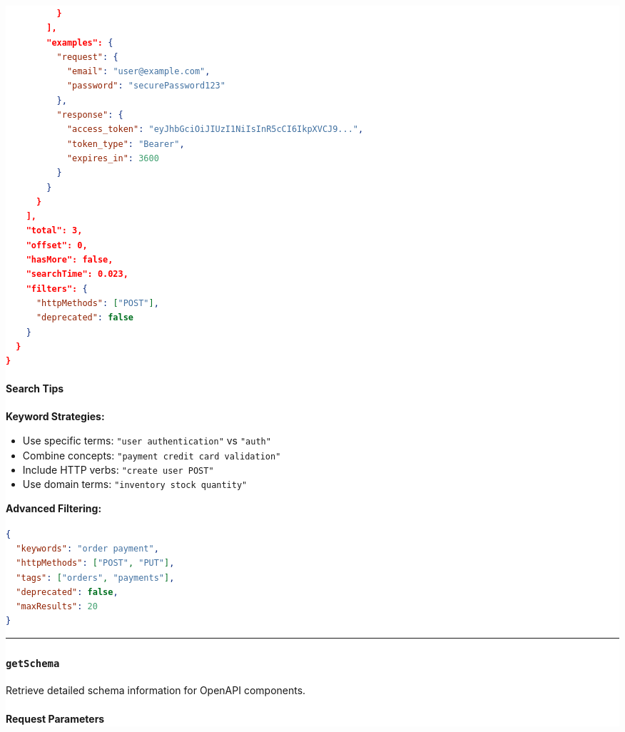 ```json
          }
        ],
        "examples": {
          "request": {
            "email": "user@example.com",
            "password": "securePassword123"
          },
          "response": {
            "access_token": "eyJhbGciOiJIUzI1NiIsInR5cCI6IkpXVCJ9...",
            "token_type": "Bearer",
            "expires_in": 3600
          }
        }
      }
    ],
    "total": 3,
    "offset": 0,
    "hasMore": false,
    "searchTime": 0.023,
    "filters": {
      "httpMethods": ["POST"],
      "deprecated": false
    }
  }
}
```

#### Search Tips

**Keyword Strategies:**
- Use specific terms: `"user authentication"` vs `"auth"`
- Combine concepts: `"payment credit card validation"`
- Include HTTP verbs: `"create user POST"`
- Use domain terms: `"inventory stock quantity"`

**Advanced Filtering:**
```json
{
  "keywords": "order payment",
  "httpMethods": ["POST", "PUT"],
  "tags": ["orders", "payments"],
  "deprecated": false,
  "maxResults": 20
}
```

---

### `getSchema`

Retrieve detailed schema information for OpenAPI components.

#### Request Parameters
